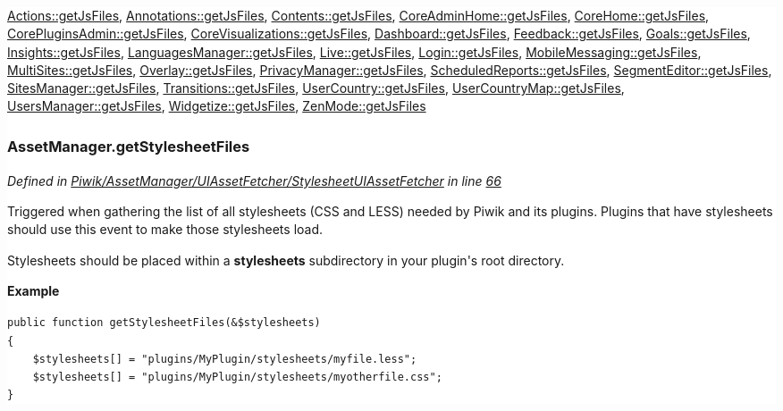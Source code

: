 [Actions::getJsFiles](https://github.com/piwik/piwik/blob/2.10.0-b6/plugins/Actions/Actions.php#L105), [Annotations::getJsFiles](https://github.com/piwik/piwik/blob/2.10.0-b6/plugins/Annotations/Annotations.php#L46), [Contents::getJsFiles](https://github.com/piwik/piwik/blob/2.10.0-b6/plugins/Contents/Contents.php#L32), [CoreAdminHome::getJsFiles](https://github.com/piwik/piwik/blob/2.10.0-b6/plugins/CoreAdminHome/CoreAdminHome.php#L48), [CoreHome::getJsFiles](https://github.com/piwik/piwik/blob/2.10.0-b6/plugins/CoreHome/CoreHome.php#L81), [CorePluginsAdmin::getJsFiles](https://github.com/piwik/piwik/blob/2.10.0-b6/plugins/CorePluginsAdmin/CorePluginsAdmin.php#L44), [CoreVisualizations::getJsFiles](https://github.com/piwik/piwik/blob/2.10.0-b6/plugins/CoreVisualizations/CoreVisualizations.php#L46), [Dashboard::getJsFiles](https://github.com/piwik/piwik/blob/2.10.0-b6/plugins/Dashboard/Dashboard.php#L204), [Feedback::getJsFiles](https://github.com/piwik/piwik/blob/2.10.0-b6/plugins/Feedback/Feedback.php#L35), [Goals::getJsFiles](https://github.com/piwik/piwik/blob/2.10.0-b6/plugins/Goals/Goals.php#L254), [Insights::getJsFiles](https://github.com/piwik/piwik/blob/2.10.0-b6/plugins/Insights/Insights.php#L31), [LanguagesManager::getJsFiles](https://github.com/piwik/piwik/blob/2.10.0-b6/plugins/LanguagesManager/LanguagesManager.php#L46), [Live::getJsFiles](https://github.com/piwik/piwik/blob/2.10.0-b6/plugins/Live/Live.php#L39), [Login::getJsFiles](https://github.com/piwik/piwik/blob/2.10.0-b6/plugins/Login/Login.php#L39), [MobileMessaging::getJsFiles](https://github.com/piwik/piwik/blob/2.10.0-b6/plugins/MobileMessaging/MobileMessaging.php#L87), [MultiSites::getJsFiles](https://github.com/piwik/piwik/blob/2.10.0-b6/plugins/MultiSites/MultiSites.php#L73), [Overlay::getJsFiles](https://github.com/piwik/piwik/blob/2.10.0-b6/plugins/Overlay/Overlay.php#L37), [PrivacyManager::getJsFiles](https://github.com/piwik/piwik/blob/2.10.0-b6/plugins/PrivacyManager/PrivacyManager.php#L155), [ScheduledReports::getJsFiles](https://github.com/piwik/piwik/blob/2.10.0-b6/plugins/ScheduledReports/ScheduledReports.php#L119), [SegmentEditor::getJsFiles](https://github.com/piwik/piwik/blob/2.10.0-b6/plugins/SegmentEditor/SegmentEditor.php#L83), [SitesManager::getJsFiles](https://github.com/piwik/piwik/blob/2.10.0-b6/plugins/SitesManager/SitesManager.php#L45), [Transitions::getJsFiles](https://github.com/piwik/piwik/blob/2.10.0-b6/plugins/Transitions/Transitions.php#L33), [UserCountry::getJsFiles](https://github.com/piwik/piwik/blob/2.10.0-b6/plugins/UserCountry/UserCountry.php#L75), [UserCountryMap::getJsFiles](https://github.com/piwik/piwik/blob/2.10.0-b6/plugins/UserCountryMap/UserCountryMap.php#L62), [UsersManager::getJsFiles](https://github.com/piwik/piwik/blob/2.10.0-b6/plugins/UsersManager/UsersManager.php#L93), [Widgetize::getJsFiles](https://github.com/piwik/piwik/blob/2.10.0-b6/plugins/Widgetize/Widgetize.php#L27), [ZenMode::getJsFiles](https://github.com/piwik/piwik/blob/2.10.0-b6/plugins/ZenMode/ZenMode.php#L39)


### AssetManager.getStylesheetFiles

*Defined in [Piwik/AssetManager/UIAssetFetcher/StylesheetUIAssetFetcher](https://github.com/piwik/piwik/blob/2.10.0-b6/core/AssetManager/UIAssetFetcher/StylesheetUIAssetFetcher.php) in line [66](https://github.com/piwik/piwik/blob/2.10.0-b6/core/AssetManager/UIAssetFetcher/StylesheetUIAssetFetcher.php#L66)*

Triggered when gathering the list of all stylesheets (CSS and LESS) needed by Piwik and its plugins. Plugins that have stylesheets should use this event to make those stylesheets
load.

Stylesheets should be placed within a **stylesheets** subdirectory in your plugin's
root directory.

**Example**

    public function getStylesheetFiles(&$stylesheets)
    {
        $stylesheets[] = "plugins/MyPlugin/stylesheets/myfile.less";
        $stylesheets[] = "plugins/MyPlugin/stylesheets/myotherfile.css";
    }
